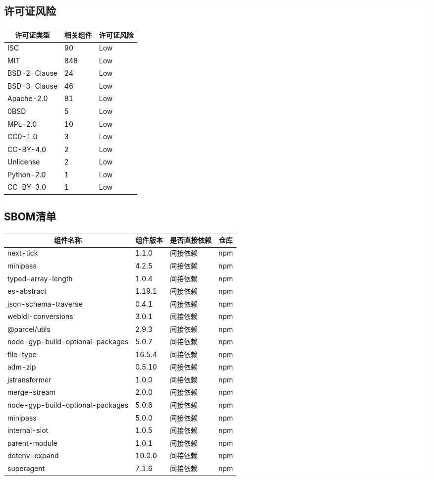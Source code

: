

## 许可证风险

| 许可证类型 | 相关组件 | 许可证风险 |
| ---------- | -------- | ---------- |
|ISC|90|Low|
|MIT|848|Low|
|BSD-2-Clause|24|Low|
|BSD-3-Clause|46|Low|
|Apache-2.0|81|Low|
|0BSD|5|Low|
|MPL-2.0|10|Low|
|CC0-1.0|3|Low|
|CC-BY-4.0|2|Low|
|Unlicense|2|Low|
|Python-2.0|1|Low|
|CC-BY-3.0|1|Low|




## SBOM清单

| 组件名称 | 组件版本 | 是否直接依赖 | 仓库 |
| -------- | -------- | ------------ | ---- |
|next-tick|1.1.0|间接依赖|npm|
|minipass|4.2.5|间接依赖|npm|
|typed-array-length|1.0.4|间接依赖|npm|
|es-abstract|1.19.1|间接依赖|npm|
|json-schema-traverse|0.4.1|间接依赖|npm|
|webidl-conversions|3.0.1|间接依赖|npm|
|@parcel/utils|2.9.3|间接依赖|npm|
|node-gyp-build-optional-packages|5.0.7|间接依赖|npm|
|file-type|16.5.4|间接依赖|npm|
|adm-zip|0.5.10|间接依赖|npm|
|jstransformer|1.0.0|间接依赖|npm|
|merge-stream|2.0.0|间接依赖|npm|
|node-gyp-build-optional-packages|5.0.6|间接依赖|npm|
|minipass|5.0.0|间接依赖|npm|
|internal-slot|1.0.5|间接依赖|npm|
|parent-module|1.0.1|间接依赖|npm|
|dotenv-expand|10.0.0|间接依赖|npm|
|superagent|7.1.6|间接依赖|npm|